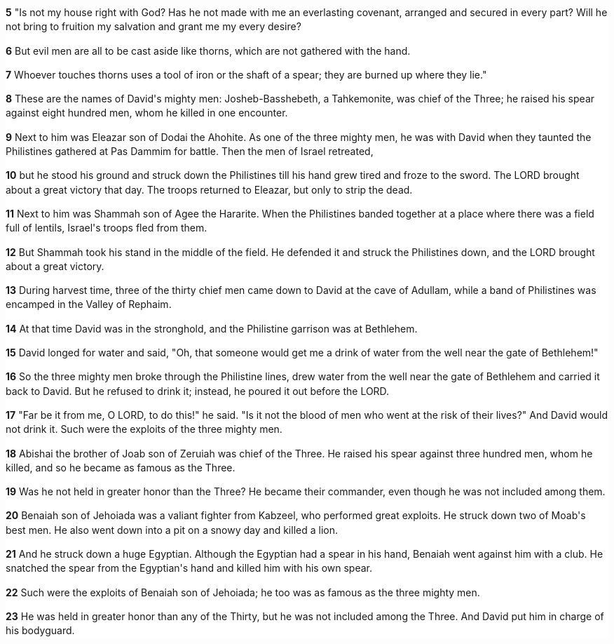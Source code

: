 **5** "Is not my house right with God? Has he not made with me an everlasting covenant, arranged and secured in every part? Will he not bring to fruition my salvation and grant me my every desire?

**6** But evil men are all to be cast aside like thorns, which are not gathered with the hand.

**7** Whoever touches thorns uses a tool of iron or the shaft of a spear; they are burned up where they lie."

**8** These are the names of David's mighty men: Josheb-Basshebeth, a Tahkemonite, was chief of the Three; he raised his spear against eight hundred men, whom he killed in one encounter.

**9** Next to him was Eleazar son of Dodai the Ahohite. As one of the three mighty men, he was with David when they taunted the Philistines gathered at Pas Dammim for battle. Then the men of Israel retreated,

**10** but he stood his ground and struck down the Philistines till his hand grew tired and froze to the sword. The LORD brought about a great victory that day. The troops returned to Eleazar, but only to strip the dead.

**11** Next to him was Shammah son of Agee the Hararite. When the Philistines banded together at a place where there was a field full of lentils, Israel's troops fled from them.

**12** But Shammah took his stand in the middle of the field. He defended it and struck the Philistines down, and the LORD brought about a great victory.

**13** During harvest time, three of the thirty chief men came down to David at the cave of Adullam, while a band of Philistines was encamped in the Valley of Rephaim.

**14** At that time David was in the stronghold, and the Philistine garrison was at Bethlehem.

**15** David longed for water and said, "Oh, that someone would get me a drink of water from the well near the gate of Bethlehem!"

**16** So the three mighty men broke through the Philistine lines, drew water from the well near the gate of Bethlehem and carried it back to David. But he refused to drink it; instead, he poured it out before the LORD.

**17** "Far be it from me, O LORD, to do this!" he said. "Is it not the blood of men who went at the risk of their lives?" And David would not drink it. Such were the exploits of the three mighty men.

**18** Abishai the brother of Joab son of Zeruiah was chief of the Three. He raised his spear against three hundred men, whom he killed, and so he became as famous as the Three.

**19** Was he not held in greater honor than the Three? He became their commander, even though he was not included among them.

**20** Benaiah son of Jehoiada was a valiant fighter from Kabzeel, who performed great exploits. He struck down two of Moab's best men. He also went down into a pit on a snowy day and killed a lion.

**21** And he struck down a huge Egyptian. Although the Egyptian had a spear in his hand, Benaiah went against him with a club. He snatched the spear from the Egyptian's hand and killed him with his own spear.

**22** Such were the exploits of Benaiah son of Jehoiada; he too was as famous as the three mighty men.

**23** He was held in greater honor than any of the Thirty, but he was not included among the Three. And David put him in charge of his bodyguard.
